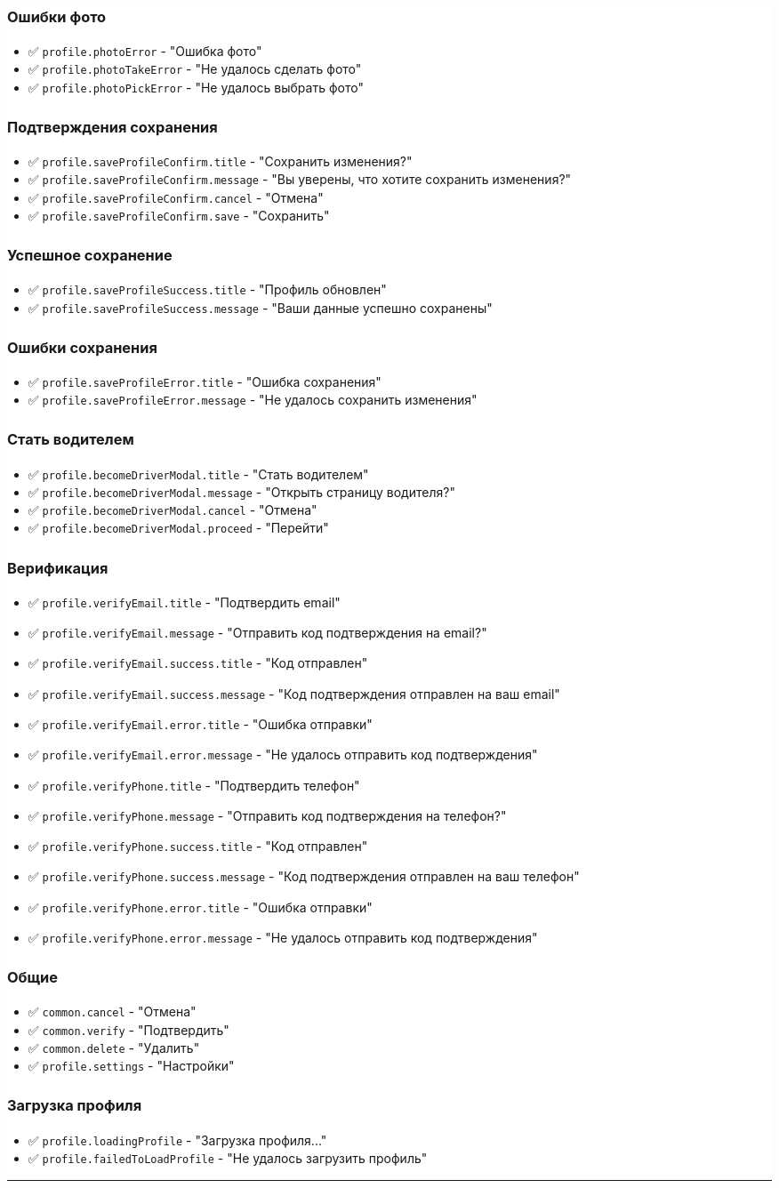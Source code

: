 ### Ошибки фото
- ✅ `profile.photoError` - "Ошибка фото"
- ✅ `profile.photoTakeError` - "Не удалось сделать фото"
- ✅ `profile.photoPickError` - "Не удалось выбрать фото"

### Подтверждения сохранения
- ✅ `profile.saveProfileConfirm.title` - "Сохранить изменения?"
- ✅ `profile.saveProfileConfirm.message` - "Вы уверены, что хотите сохранить изменения?"
- ✅ `profile.saveProfileConfirm.cancel` - "Отмена"
- ✅ `profile.saveProfileConfirm.save` - "Сохранить"

### Успешное сохранение
- ✅ `profile.saveProfileSuccess.title` - "Профиль обновлен"
- ✅ `profile.saveProfileSuccess.message` - "Ваши данные успешно сохранены"

### Ошибки сохранения
- ✅ `profile.saveProfileError.title` - "Ошибка сохранения"
- ✅ `profile.saveProfileError.message` - "Не удалось сохранить изменения"

### Стать водителем
- ✅ `profile.becomeDriverModal.title` - "Стать водителем"
- ✅ `profile.becomeDriverModal.message` - "Открыть страницу водителя?"
- ✅ `profile.becomeDriverModal.cancel` - "Отмена"
- ✅ `profile.becomeDriverModal.proceed` - "Перейти"

### Верификация
- ✅ `profile.verifyEmail.title` - "Подтвердить email"
- ✅ `profile.verifyEmail.message` - "Отправить код подтверждения на email?"
- ✅ `profile.verifyEmail.success.title` - "Код отправлен"
- ✅ `profile.verifyEmail.success.message` - "Код подтверждения отправлен на ваш email"
- ✅ `profile.verifyEmail.error.title` - "Ошибка отправки"
- ✅ `profile.verifyEmail.error.message` - "Не удалось отправить код подтверждения"

- ✅ `profile.verifyPhone.title` - "Подтвердить телефон"
- ✅ `profile.verifyPhone.message` - "Отправить код подтверждения на телефон?"
- ✅ `profile.verifyPhone.success.title` - "Код отправлен"
- ✅ `profile.verifyPhone.success.message` - "Код подтверждения отправлен на ваш телефон"
- ✅ `profile.verifyPhone.error.title` - "Ошибка отправки"
- ✅ `profile.verifyPhone.error.message` - "Не удалось отправить код подтверждения"

### Общие
- ✅ `common.cancel` - "Отмена"
- ✅ `common.verify` - "Подтвердить"
- ✅ `common.delete` - "Удалить"
- ✅ `profile.settings` - "Настройки"

### Загрузка профиля
- ✅ `profile.loadingProfile` - "Загрузка профиля..."
- ✅ `profile.failedToLoadProfile` - "Не удалось загрузить профиль"

---